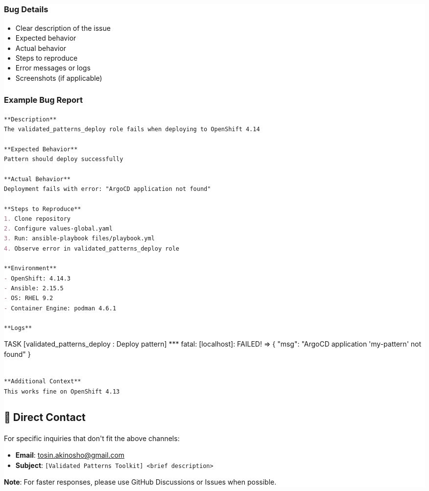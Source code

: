 ### Bug Details
- Clear description of the issue
- Expected behavior
- Actual behavior
- Steps to reproduce
- Error messages or logs
- Screenshots (if applicable)

### Example Bug Report

```markdown
**Description**
The validated_patterns_deploy role fails when deploying to OpenShift 4.14

**Expected Behavior**
Pattern should deploy successfully

**Actual Behavior**
Deployment fails with error: "ArgoCD application not found"

**Steps to Reproduce**
1. Clone repository
2. Configure values-global.yaml
3. Run: ansible-playbook files/playbook.yml
4. Observe error in validated_patterns_deploy role

**Environment**
- OpenShift: 4.14.3
- Ansible: 2.15.5
- OS: RHEL 9.2
- Container Engine: podman 4.6.1

**Logs**
```
TASK [validated_patterns_deploy : Deploy pattern] ***
fatal: [localhost]: FAILED! => {
    "msg": "ArgoCD application 'my-pattern' not found"
}
```

**Additional Context**
This works fine on OpenShift 4.13
```

## 📧 Direct Contact

For specific inquiries that don't fit the above channels:

- **Email**: [tosin.akinosho@gmail.com](mailto:tosin.akinosho@gmail.com)
- **Subject**: `[Validated Patterns Toolkit] <brief description>`

**Note**: For faster responses, please use GitHub Discussions or Issues when possible.
